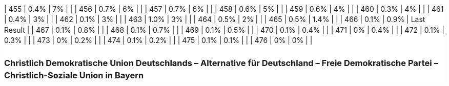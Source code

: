 | 455 | 0.4% | 7% |  |
| 456 | 0.7% | 6% |  |
| 457 | 0.7% | 6% |  |
| 458 | 0.6% | 5% |  |
| 459 | 0.6% | 4% |  |
| 460 | 0.3% | 4% |  |
| 461 | 0.4% | 3% |  |
| 462 | 0.1% | 3% |  |
| 463 | 1.0% | 3% |  |
| 464 | 0.5% | 2% |  |
| 465 | 0.5% | 1.4% |  |
| 466 | 0.1% | 0.9% | Last Result |
| 467 | 0.1% | 0.8% |  |
| 468 | 0.1% | 0.7% |  |
| 469 | 0.1% | 0.5% |  |
| 470 | 0.1% | 0.4% |  |
| 471 | 0% | 0.4% |  |
| 472 | 0.1% | 0.3% |  |
| 473 | 0% | 0.2% |  |
| 474 | 0.1% | 0.2% |  |
| 475 | 0.1% | 0.1% |  |
| 476 | 0% | 0% |  |

### Christlich Demokratische Union Deutschlands – Alternative für Deutschland – Freie Demokratische Partei – Christlich-Soziale Union in Bayern
